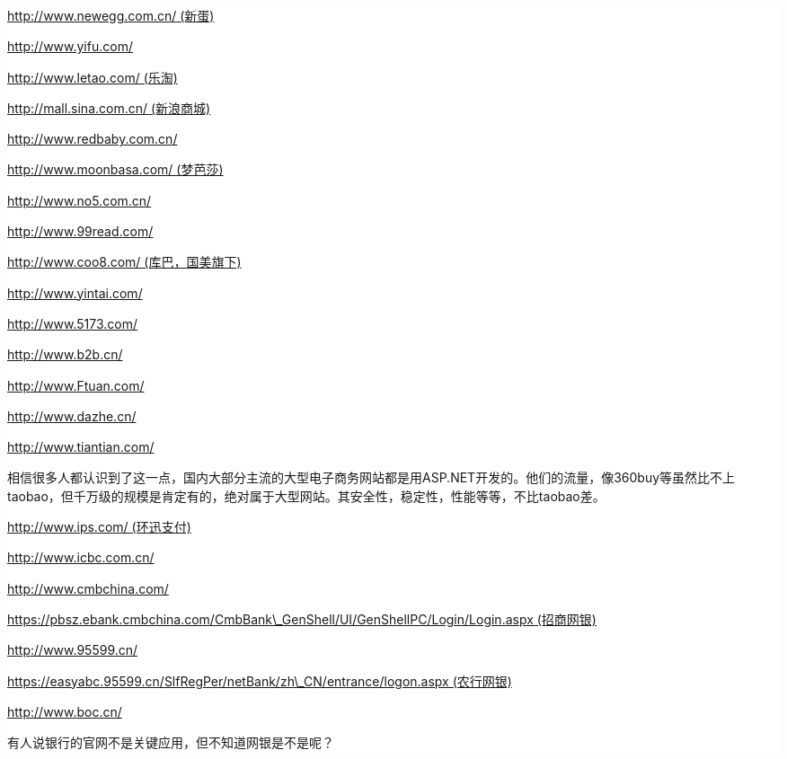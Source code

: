 http://www.newegg.com.cn/ (新蛋)
  

http://www.yifu.com/
  

http://www.letao.com/ (乐淘)
  

http://mall.sina.com.cn/ (新浪商城)
  

http://www.redbaby.com.cn/
  

http://www.moonbasa.com/ (梦芭莎)
  

http://www.no5.com.cn/
  

http://www.99read.com/
  

http://www.coo8.com/ (库巴，国美旗下)
  

http://www.yintai.com/
  

http://www.5173.com/
  

http://www.b2b.cn/
  

http://www.Ftuan.com/
  

http://www.dazhe.cn/
  

http://www.tiantian.com/
  

相信很多人都认识到了这一点，国内大部分主流的大型电子商务网站都是用ASP.NET开发的。他们的流量，像360buy等虽然比不上taobao，但千万级的规模是肯定有的，绝对属于大型网站。其安全性，稳定性，性能等等，不比taobao差。
  

http://www.ips.com/ (环迅支付)
  

http://www.icbc.com.cn/
  

http://www.cmbchina.com/
  

https://pbsz.ebank.cmbchina.com/CmbBank\_GenShell/UI/GenShellPC/Login/Login.aspx (招商网银)
  

http://www.95599.cn/
  

https://easyabc.95599.cn/SlfRegPer/netBank/zh\_CN/entrance/logon.aspx (农行网银)
  

http://www.boc.cn/
  

有人说银行的官网不是关键应用，但不知道网银是不是呢？
  